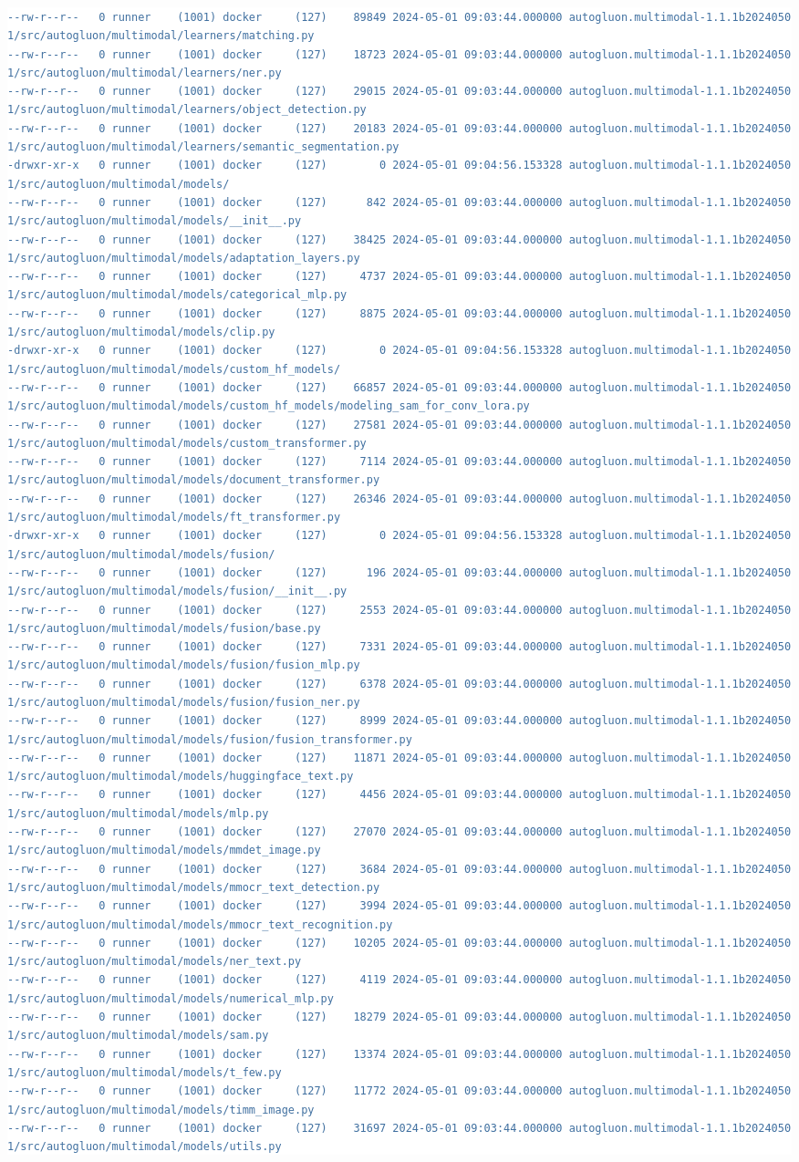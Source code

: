 ```diff
--rw-r--r--   0 runner    (1001) docker     (127)    89849 2024-05-01 09:03:44.000000 autogluon.multimodal-1.1.1b20240501/src/autogluon/multimodal/learners/matching.py
--rw-r--r--   0 runner    (1001) docker     (127)    18723 2024-05-01 09:03:44.000000 autogluon.multimodal-1.1.1b20240501/src/autogluon/multimodal/learners/ner.py
--rw-r--r--   0 runner    (1001) docker     (127)    29015 2024-05-01 09:03:44.000000 autogluon.multimodal-1.1.1b20240501/src/autogluon/multimodal/learners/object_detection.py
--rw-r--r--   0 runner    (1001) docker     (127)    20183 2024-05-01 09:03:44.000000 autogluon.multimodal-1.1.1b20240501/src/autogluon/multimodal/learners/semantic_segmentation.py
-drwxr-xr-x   0 runner    (1001) docker     (127)        0 2024-05-01 09:04:56.153328 autogluon.multimodal-1.1.1b20240501/src/autogluon/multimodal/models/
--rw-r--r--   0 runner    (1001) docker     (127)      842 2024-05-01 09:03:44.000000 autogluon.multimodal-1.1.1b20240501/src/autogluon/multimodal/models/__init__.py
--rw-r--r--   0 runner    (1001) docker     (127)    38425 2024-05-01 09:03:44.000000 autogluon.multimodal-1.1.1b20240501/src/autogluon/multimodal/models/adaptation_layers.py
--rw-r--r--   0 runner    (1001) docker     (127)     4737 2024-05-01 09:03:44.000000 autogluon.multimodal-1.1.1b20240501/src/autogluon/multimodal/models/categorical_mlp.py
--rw-r--r--   0 runner    (1001) docker     (127)     8875 2024-05-01 09:03:44.000000 autogluon.multimodal-1.1.1b20240501/src/autogluon/multimodal/models/clip.py
-drwxr-xr-x   0 runner    (1001) docker     (127)        0 2024-05-01 09:04:56.153328 autogluon.multimodal-1.1.1b20240501/src/autogluon/multimodal/models/custom_hf_models/
--rw-r--r--   0 runner    (1001) docker     (127)    66857 2024-05-01 09:03:44.000000 autogluon.multimodal-1.1.1b20240501/src/autogluon/multimodal/models/custom_hf_models/modeling_sam_for_conv_lora.py
--rw-r--r--   0 runner    (1001) docker     (127)    27581 2024-05-01 09:03:44.000000 autogluon.multimodal-1.1.1b20240501/src/autogluon/multimodal/models/custom_transformer.py
--rw-r--r--   0 runner    (1001) docker     (127)     7114 2024-05-01 09:03:44.000000 autogluon.multimodal-1.1.1b20240501/src/autogluon/multimodal/models/document_transformer.py
--rw-r--r--   0 runner    (1001) docker     (127)    26346 2024-05-01 09:03:44.000000 autogluon.multimodal-1.1.1b20240501/src/autogluon/multimodal/models/ft_transformer.py
-drwxr-xr-x   0 runner    (1001) docker     (127)        0 2024-05-01 09:04:56.153328 autogluon.multimodal-1.1.1b20240501/src/autogluon/multimodal/models/fusion/
--rw-r--r--   0 runner    (1001) docker     (127)      196 2024-05-01 09:03:44.000000 autogluon.multimodal-1.1.1b20240501/src/autogluon/multimodal/models/fusion/__init__.py
--rw-r--r--   0 runner    (1001) docker     (127)     2553 2024-05-01 09:03:44.000000 autogluon.multimodal-1.1.1b20240501/src/autogluon/multimodal/models/fusion/base.py
--rw-r--r--   0 runner    (1001) docker     (127)     7331 2024-05-01 09:03:44.000000 autogluon.multimodal-1.1.1b20240501/src/autogluon/multimodal/models/fusion/fusion_mlp.py
--rw-r--r--   0 runner    (1001) docker     (127)     6378 2024-05-01 09:03:44.000000 autogluon.multimodal-1.1.1b20240501/src/autogluon/multimodal/models/fusion/fusion_ner.py
--rw-r--r--   0 runner    (1001) docker     (127)     8999 2024-05-01 09:03:44.000000 autogluon.multimodal-1.1.1b20240501/src/autogluon/multimodal/models/fusion/fusion_transformer.py
--rw-r--r--   0 runner    (1001) docker     (127)    11871 2024-05-01 09:03:44.000000 autogluon.multimodal-1.1.1b20240501/src/autogluon/multimodal/models/huggingface_text.py
--rw-r--r--   0 runner    (1001) docker     (127)     4456 2024-05-01 09:03:44.000000 autogluon.multimodal-1.1.1b20240501/src/autogluon/multimodal/models/mlp.py
--rw-r--r--   0 runner    (1001) docker     (127)    27070 2024-05-01 09:03:44.000000 autogluon.multimodal-1.1.1b20240501/src/autogluon/multimodal/models/mmdet_image.py
--rw-r--r--   0 runner    (1001) docker     (127)     3684 2024-05-01 09:03:44.000000 autogluon.multimodal-1.1.1b20240501/src/autogluon/multimodal/models/mmocr_text_detection.py
--rw-r--r--   0 runner    (1001) docker     (127)     3994 2024-05-01 09:03:44.000000 autogluon.multimodal-1.1.1b20240501/src/autogluon/multimodal/models/mmocr_text_recognition.py
--rw-r--r--   0 runner    (1001) docker     (127)    10205 2024-05-01 09:03:44.000000 autogluon.multimodal-1.1.1b20240501/src/autogluon/multimodal/models/ner_text.py
--rw-r--r--   0 runner    (1001) docker     (127)     4119 2024-05-01 09:03:44.000000 autogluon.multimodal-1.1.1b20240501/src/autogluon/multimodal/models/numerical_mlp.py
--rw-r--r--   0 runner    (1001) docker     (127)    18279 2024-05-01 09:03:44.000000 autogluon.multimodal-1.1.1b20240501/src/autogluon/multimodal/models/sam.py
--rw-r--r--   0 runner    (1001) docker     (127)    13374 2024-05-01 09:03:44.000000 autogluon.multimodal-1.1.1b20240501/src/autogluon/multimodal/models/t_few.py
--rw-r--r--   0 runner    (1001) docker     (127)    11772 2024-05-01 09:03:44.000000 autogluon.multimodal-1.1.1b20240501/src/autogluon/multimodal/models/timm_image.py
--rw-r--r--   0 runner    (1001) docker     (127)    31697 2024-05-01 09:03:44.000000 autogluon.multimodal-1.1.1b20240501/src/autogluon/multimodal/models/utils.py
```